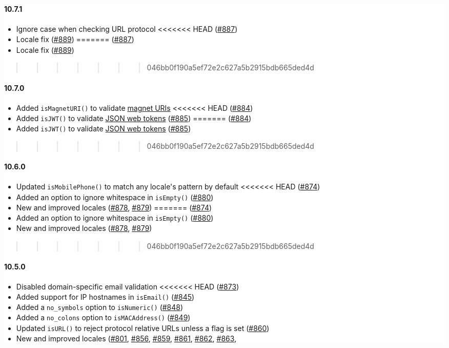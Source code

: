 #### 10.7.1

- Ignore case when checking URL protocol
<<<<<<< HEAD
  ([#887](https://github.com/chriso/validator.js/issues/887))
- Locale fix
  ([#889](https://github.com/chriso/validator.js/pull/889))
=======
  ([#887](https://github.com/validatorjs/validator.js/issues/887))
- Locale fix
  ([#889](https://github.com/validatorjs/validator.js/pull/889))
>>>>>>> 046bb0f190a5ef72e2c627a5b2915bdb665ded4d

#### 10.7.0

- Added `isMagnetURI()` to validate [magnet URIs](https://en.wikipedia.org/wiki/Magnet_URI_scheme)
<<<<<<< HEAD
  ([#884](https://github.com/chriso/validator.js/pull/884))
- Added `isJWT()` to validate [JSON web tokens](https://en.wikipedia.org/wiki/JSON_Web_Token)
  ([#885](https://github.com/chriso/validator.js/pull/885))
=======
  ([#884](https://github.com/validatorjs/validator.js/pull/884))
- Added `isJWT()` to validate [JSON web tokens](https://en.wikipedia.org/wiki/JSON_Web_Token)
  ([#885](https://github.com/validatorjs/validator.js/pull/885))
>>>>>>> 046bb0f190a5ef72e2c627a5b2915bdb665ded4d

#### 10.6.0

- Updated `isMobilePhone()` to match any locale's pattern by default
<<<<<<< HEAD
  ([#874](https://github.com/chriso/validator.js/pull/874))
- Added an option to ignore whitespace in `isEmpty()`
  ([#880](https://github.com/chriso/validator.js/pull/880))
- New and improved locales
  ([#878](https://github.com/chriso/validator.js/pull/878),
   [#879](https://github.com/chriso/validator.js/pull/879))
=======
  ([#874](https://github.com/validatorjs/validator.js/pull/874))
- Added an option to ignore whitespace in `isEmpty()`
  ([#880](https://github.com/validatorjs/validator.js/pull/880))
- New and improved locales
  ([#878](https://github.com/validatorjs/validator.js/pull/878),
   [#879](https://github.com/validatorjs/validator.js/pull/879))
>>>>>>> 046bb0f190a5ef72e2c627a5b2915bdb665ded4d

#### 10.5.0

- Disabled domain-specific email validation
<<<<<<< HEAD
  ([#873](https://github.com/chriso/validator.js/pull/873))
- Added support for IP hostnames in `isEmail()`
  ([#845](https://github.com/chriso/validator.js/pull/845))
- Added a `no_symbols` option to `isNumeric()`
  ([#848](https://github.com/chriso/validator.js/pull/848))
- Added a `no_colons` option to `isMACAddress()`
  ([#849](https://github.com/chriso/validator.js/pull/849))
- Updated `isURL()` to reject protocol relative URLs unless a flag is set
  ([#860](https://github.com/chriso/validator.js/issues/860))
- New and improved locales
  ([#801](https://github.com/chriso/validator.js/pull/801),
   [#856](https://github.com/chriso/validator.js/pull/856),
   [#859](https://github.com/chriso/validator.js/issues/859),
   [#861](https://github.com/chriso/validator.js/pull/861),
   [#862](https://github.com/chriso/validator.js/pull/862),
   [#863](https://github.com/chriso/validator.js/pull/863),